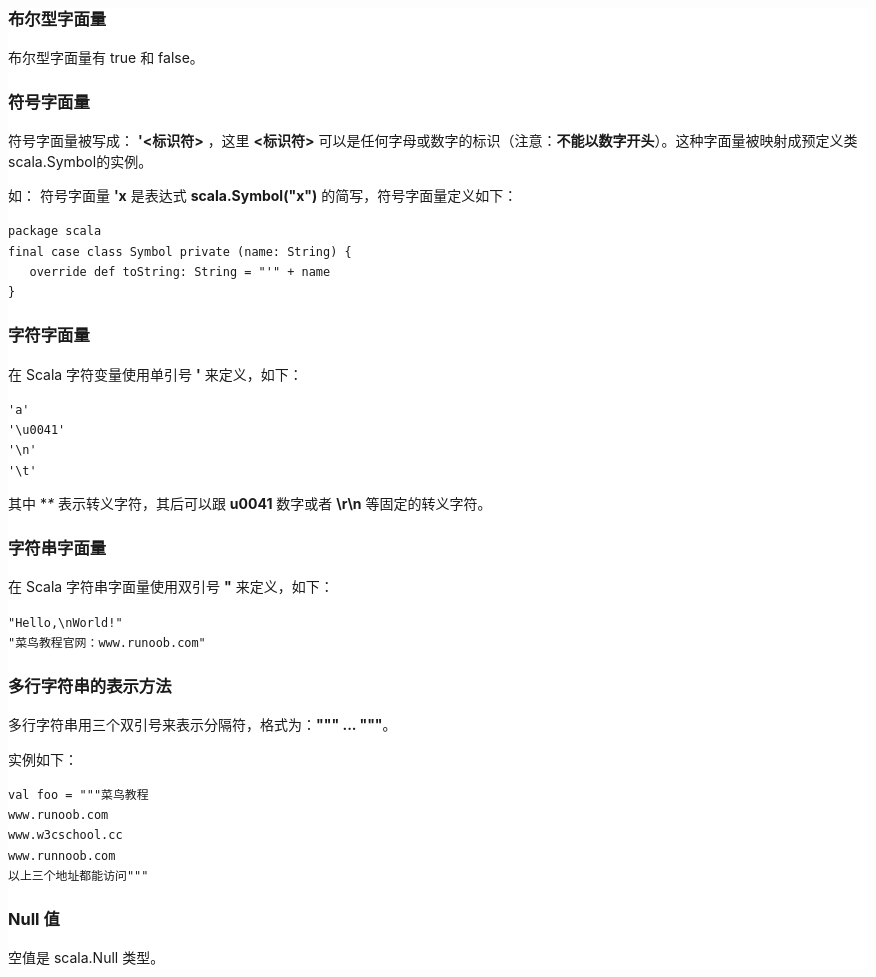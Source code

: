 ### 布尔型字面量

布尔型字面量有 true 和 false。

### 符号字面量

符号字面量被写成： **'<标识符>** ，这里 **<标识符>** 可以是任何字母或数字的标识（注意：**不能以数字开头**）。这种字面量被映射成预定义类scala.Symbol的实例。

如： 符号字面量 **'x**  是表达式 **scala.Symbol("x")** 的简写，符号字面量定义如下： 

```
package scala
final case class Symbol private (name: String) {
   override def toString: String = "'" + name
}
```

### 字符字面量

在 Scala 字符变量使用单引号 **'** 来定义，如下：

```
'a' 
'\u0041'
'\n'
'\t'
```

其中 **\** 表示转义字符，其后可以跟 **u0041** 数字或者 **\r\n** 等固定的转义字符。

### 字符串字面量

在 Scala 字符串字面量使用双引号 **"** 来定义，如下：

```
"Hello,\nWorld!"
"菜鸟教程官网：www.runoob.com"
```

### 多行字符串的表示方法

多行字符串用三个双引号来表示分隔符，格式为：**""" ... """**。

实例如下：

```
val foo = """菜鸟教程
www.runoob.com
www.w3cschool.cc
www.runnoob.com
以上三个地址都能访问"""
```

### Null 值

空值是 scala.Null 类型。
